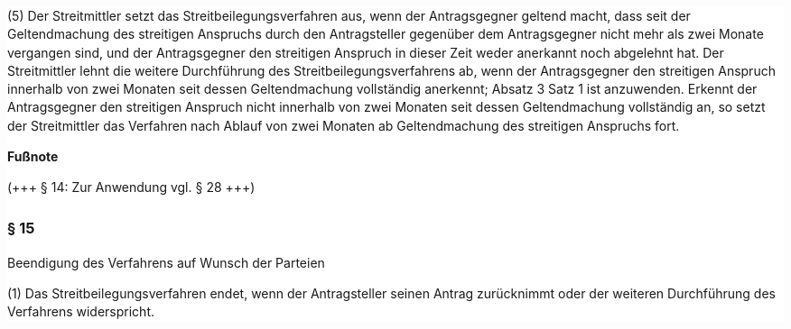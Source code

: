 </div>

<div class="jurAbsatz">

(5) Der Streitmittler setzt das Streitbeilegungsverfahren aus, wenn der
Antragsgegner geltend macht, dass seit der Geltendmachung des streitigen
Anspruchs durch den Antragsteller gegenüber dem Antragsgegner nicht mehr
als zwei Monate vergangen sind, und der Antragsgegner den streitigen
Anspruch in dieser Zeit weder anerkannt noch abgelehnt hat. Der
Streitmittler lehnt die weitere Durchführung des
Streitbeilegungsverfahrens ab, wenn der Antragsgegner den streitigen
Anspruch innerhalb von zwei Monaten seit dessen Geltendmachung
vollständig anerkennt; Absatz 3 Satz 1 ist anzuwenden. Erkennt der
Antragsgegner den streitigen Anspruch nicht innerhalb von zwei Monaten
seit dessen Geltendmachung vollständig an, so setzt der Streitmittler
das Verfahren nach Ablauf von zwei Monaten ab Geltendmachung des
streitigen Anspruchs fort.

</div>

</div>

</div>

</div>

<div>

  
**Fußnote**

<div class="jnhtml">

<div>

<div class="jurAbsatz">

(+++ § 14: Zur Anwendung vgl. § 28 +++)

</div>

</div>

</div>

</div>

<span id="BJNR025410016BJNE001500000.html"></span>

### § 15  
Beendigung des Verfahrens auf Wunsch der Parteien

<div>

<div class="jnhtml">

<div>

<div class="jurAbsatz">

(1) Das Streitbeilegungsverfahren endet, wenn der Antragsteller seinen
Antrag zurücknimmt oder der weiteren Durchführung des Verfahrens
widerspricht.

